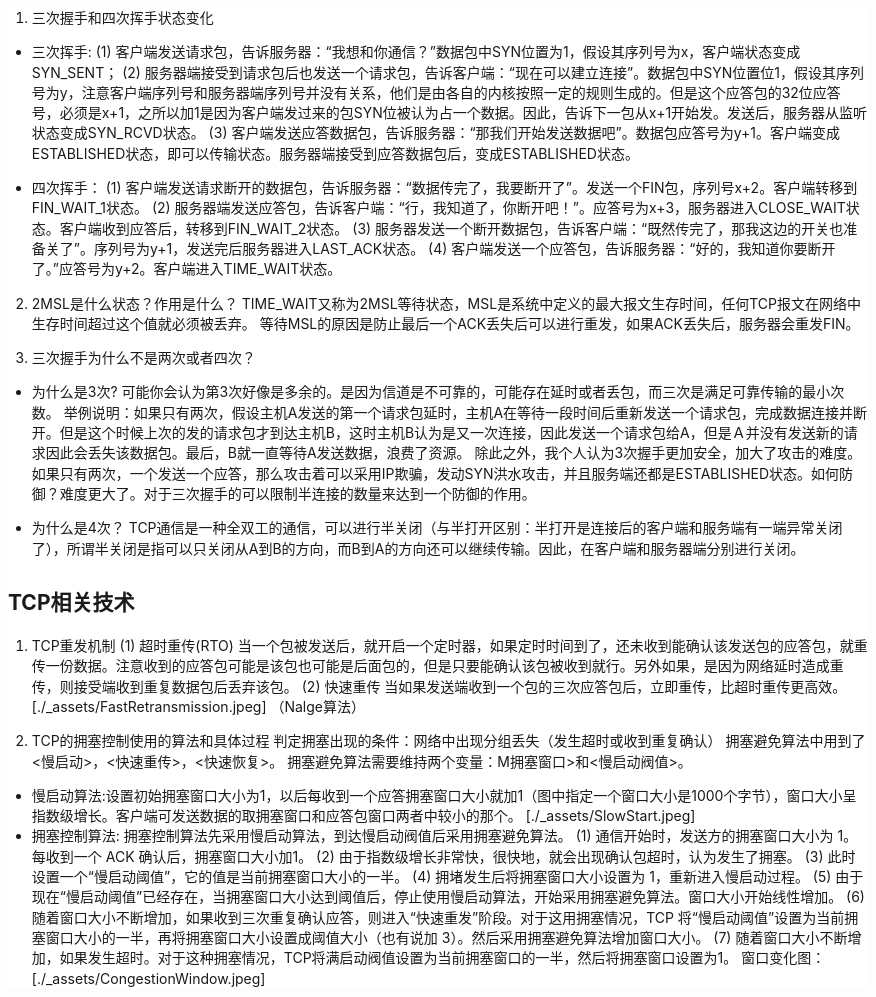 1. 三次握手和四次挥手状态变化
- 三次挥手:
(1) 客户端发送请求包，告诉服务器：“我想和你通信？”数据包中SYN位置为1，假设其序列号为x，客户端状态变成SYN_SENT；
(2) 服务器端接受到请求包后也发送一个请求包，告诉客户端：“现在可以建立连接”。数据包中SYN位置位1，假设其序列号为y，注意客户端序列号和服务器端序列号并没有关系，他们是由各自的内核按照一定的规则生成的。但是这个应答包的32位应答号，必须是x+1，之所以加1是因为客户端发过来的包SYN位被认为占一个数据。因此，告诉下一包从x+1开始发。发送后，服务器从监听状态变成SYN_RCVD状态。
(3) 客户端发送应答数据包，告诉服务器：“那我们开始发送数据吧”。数据包应答号为y+1。客户端变成ESTABLISHED状态，即可以传输状态。服务器端接受到应答数据包后，变成ESTABLISHED状态。

- 四次挥手：
(1) 客户端发送请求断开的数据包，告诉服务器：“数据传完了，我要断开了”。发送一个FIN包，序列号x+2。客户端转移到FIN_WAIT_1状态。
(2) 服务器端发送应答包，告诉客户端：“行，我知道了，你断开吧！”。应答号为x+3，服务器进入CLOSE_WAIT状态。客户端收到应答后，转移到FIN_WAIT_2状态。
(3) 服务器发送一个断开数据包，告诉客户端：“既然传完了，那我这边的开关也准备关了”。序列号为y+1，发送完后服务器进入LAST_ACK状态。
(4) 客户端发送一个应答包，告诉服务器：“好的，我知道你要断开了。”应答号为y+2。客户端进入TIME_WAIT状态。 

2. 2MSL是什么状态？作用是什么？
TIME_WAIT又称为2MSL等待状态，MSL是系统中定义的最大报文生存时间，任何TCP报文在网络中生存时间超过这个值就必须被丢弃。 
等待MSL的原因是防止最后一个ACK丢失后可以进行重发，如果ACK丢失后，服务器会重发FIN。
 
3. 三次握手为什么不是两次或者四次？
- 为什么是3次?
    可能你会认为第3次好像是多余的。是因为信道是不可靠的，可能存在延时或者丢包，而三次是满足可靠传输的最小次数。
    举例说明：如果只有两次，假设主机A发送的第一个请求包延时，主机A在等待一段时间后重新发送一个请求包，完成数据连接并断开。但是这个时候上次的发的请求包才到达主机B，这时主机B认为是又一次连接，因此发送一个请求包给A，但是Ａ并没有发送新的请求因此会丢失该数据包。最后，B就一直等待A发送数据，浪费了资源。
    除此之外，我个人认为3次握手更加安全，加大了攻击的难度。如果只有两次，一个发送一个应答，那么攻击着可以采用IP欺骗，发动SYN洪水攻击，并且服务端还都是ESTABLISHED状态。如何防御？难度更大了。对于三次握手的可以限制半连接的数量来达到一个防御的作用。

- 为什么是4次？
    TCP通信是一种全双工的通信，可以进行半关闭（与半打开区别：半打开是连接后的客户端和服务端有一端异常关闭了），所谓半关闭是指可以只关闭从A到B的方向，而B到A的方向还可以继续传输。因此，在客户端和服务器端分别进行关闭。


## TCP相关技术
1. TCP重发机制
(1) 超时重传(RTO)
    当一个包被发送后，就开启一个定时器，如果定时时间到了，还未收到能确认该发送包的应答包，就重传一份数据。注意收到的应答包可能是该包也可能是后面包的，但是只要能确认该包被收到就行。另外如果，是因为网络延时造成重传，则接受端收到重复数据包后丢弃该包。 
(2) 快速重传
    当如果发送端收到一个包的三次应答包后，立即重传，比超时重传更高效。
[./_assets/FastRetransmission.jpeg]
（Nalge算法）

2. TCP的拥塞控制使用的算法和具体过程
判定拥塞出现的条件：网络中出现分组丢失（发生超时或收到重复确认）
拥塞避免算法中用到了<慢启动>，<快速重传>，<快速恢复>。 
拥塞避免算法需要维持两个变量：M拥塞窗口>和<慢启动阀值>。
- 慢启动算法:设置初始拥塞窗口大小为1，以后每收到一个应答拥塞窗口大小就加1（图中指定一个窗口大小是1000个字节），窗口大小呈指数级增长。客户端可发送数据的取拥塞窗口和应答包窗口两者中较小的那个。 
[./_assets/SlowStart.jpeg]
- 拥塞控制算法:
拥塞控制算法先采用慢启动算法，到达慢启动阀值后采用拥塞避免算法。
(1) 通信开始时，发送方的拥塞窗口大小为 1。每收到一个 ACK 确认后，拥塞窗口大小加1。
(2) 由于指数级增长非常快，很快地，就会出现确认包超时，认为发生了拥塞。
(3) 此时设置一个“慢启动阈值”，它的值是当前拥塞窗口大小的一半。
(4) 拥堵发生后将拥塞窗口大小设置为 1，重新进入慢启动过程。
(5) 由于现在“慢启动阈值”已经存在，当拥塞窗口大小达到阈值后，停止使用慢启动算法，开始采用拥塞避免算法。窗口大小开始线性增加。
(6) 随着窗口大小不断增加，如果收到三次重复确认应答，则进入“快速重发”阶段。对于这用拥塞情况，TCP 将“慢启动阈值”设置为当前拥塞窗口大小的一半，再将拥塞窗口大小设置成阈值大小（也有说加 3）。然后采用拥塞避免算法增加窗口大小。
(7) 随着窗口大小不断增加，如果发生超时。对于这种拥塞情况，TCP将满启动阀值设置为当前拥塞窗口的一半，然后将拥塞窗口设置为1。
窗口变化图：
[./_assets/CongestionWindow.jpeg]
